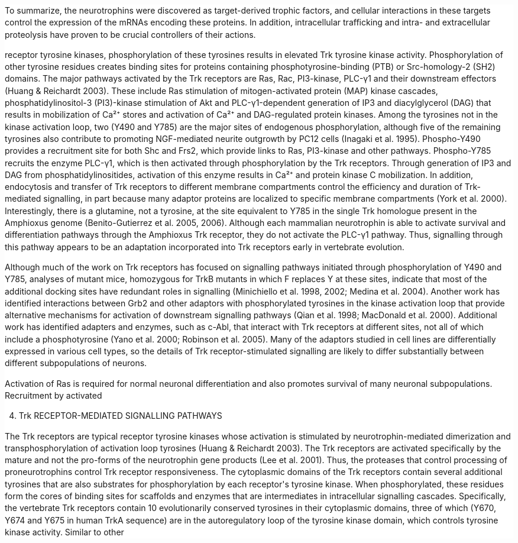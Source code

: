 To summarize, the neurotrophins were discovered as target-derived trophic factors, and cellular interactions in these targets control the expression of the mRNAs encoding these proteins. In addition, intracellular trafficking and intra- and extracellular proteolysis have proven to be crucial controllers of their actions.

receptor tyrosine kinases, phosphorylation of these tyrosines results in elevated Trk tyrosine kinase activity. Phosphorylation of other tyrosine residues creates binding sites for proteins containing phosphotyrosine-binding (PTB) or Src-homology-2 (SH2) domains. The major pathways activated by the Trk receptors are Ras, Rac, PI3-kinase, PLC-γ1 and their downstream effectors (Huang & Reichardt 2003). These include Ras stimulation of mitogen-activated protein (MAP) kinase cascades, phosphatidylinositol-3 (PI3)-kinase stimulation of Akt and PLC-γ1-dependent generation of IP3 and diacylglycerol (DAG) that results in mobilization of Ca²⁺ stores and activation of Ca²⁺ and DAG-regulated protein kinases. Among the tyrosines not in the kinase activation loop, two (Y490 and Y785) are the major sites of endogenous phosphorylation, although five of the remaining tyrosines also contribute to promoting NGF-mediated neurite outgrowth by PC12 cells (Inagaki et al. 1995). Phospho-Y490 provides a recruitment site for both Shc and Frs2, which provide links to Ras, PI3-kinase and other pathways. Phospho-Y785 recruits the enzyme PLC-γ1, which is then activated through phosphorylation by the Trk receptors. Through generation of IP3 and DAG from phosphatidylinositides, activation of this enzyme results in Ca²⁺ and protein kinase C mobilization. In addition, endocytosis and transfer of Trk receptors to different membrane compartments control the efficiency and duration of Trk-mediated signalling, in part because many adaptor proteins are localized to specific membrane compartments (York et al. 2000). Interestingly, there is a glutamine, not a tyrosine, at the site equivalent to Y785 in the single Trk homologue present in the Amphioxus genome (Benito-Gutierrez et al. 2005, 2006). Although each mammalian neurotrophin is able to activate survival and differentiation pathways through the Amphioxus Trk receptor, they do not activate the PLC-γ1 pathway. Thus, signalling through this pathway appears to be an adaptation incorporated into Trk receptors early in vertebrate evolution.

Although much of the work on Trk receptors has focused on signalling pathways initiated through phosphorylation of Y490 and Y785, analyses of mutant mice, homozygous for TrkB mutants in which F replaces Y at these sites, indicate that most of the additional docking sites have redundant roles in signalling (Minichiello et al. 1998, 2002; Medina et al. 2004). Another work has identified interactions between Grb2 and other adaptors with phosphorylated tyrosines in the kinase activation loop that provide alternative mechanisms for activation of downstream signalling pathways (Qian et al. 1998; MacDonald et al. 2000). Additional work has identified adapters and enzymes, such as c-Abl, that interact with Trk receptors at different sites, not all of which include a phosphotyrosine (Yano et al. 2000; Robinson et al. 2005). Many of the adaptors studied in cell lines are differentially expressed in various cell types, so the details of Trk receptor-stimulated signalling are likely to differ substantially between different subpopulations of neurons.

Activation of Ras is required for normal neuronal differentiation and also promotes survival of many neuronal subpopulations. Recruitment by activated

4. Trk RECEPTOR-MEDIATED SIGNALLING PATHWAYS

The Trk receptors are typical receptor tyrosine kinases whose activation is stimulated by neurotrophin-mediated dimerization and transphosphorylation of activation loop tyrosines (Huang & Reichardt 2003). The Trk receptors are activated specifically by the mature and not the pro-forms of the neurotrophin gene products (Lee et al. 2001). Thus, the proteases that control processing of proneurotrophins control Trk receptor responsiveness. The cytoplasmic domains of the Trk receptors contain several additional tyrosines that are also substrates for phosphorylation by each receptor's tyrosine kinase. When phosphorylated, these residues form the cores of binding sites for scaffolds and enzymes that are intermediates in intracellular signalling cascades. Specifically, the vertebrate Trk receptors contain 10 evolutionarily conserved tyrosines in their cytoplasmic domains, three of which (Y670, Y674 and Y675 in human TrkA sequence) are in the autoregulatory loop of the tyrosine kinase domain, which controls tyrosine kinase activity. Similar to other
